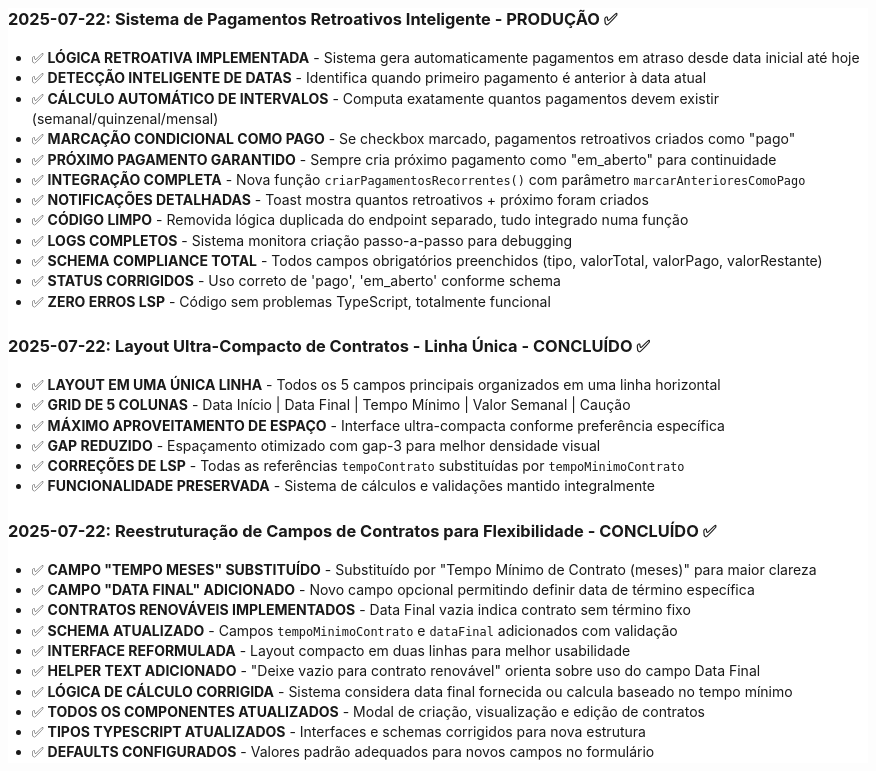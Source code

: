 ### 2025-07-22: Sistema de Pagamentos Retroativos Inteligente - PRODUÇÃO ✅
- ✅ **LÓGICA RETROATIVA IMPLEMENTADA** - Sistema gera automaticamente pagamentos em atraso desde data inicial até hoje
- ✅ **DETECÇÃO INTELIGENTE DE DATAS** - Identifica quando primeiro pagamento é anterior à data atual
- ✅ **CÁLCULO AUTOMÁTICO DE INTERVALOS** - Computa exatamente quantos pagamentos devem existir (semanal/quinzenal/mensal)
- ✅ **MARCAÇÃO CONDICIONAL COMO PAGO** - Se checkbox marcado, pagamentos retroativos criados como "pago"
- ✅ **PRÓXIMO PAGAMENTO GARANTIDO** - Sempre cria próximo pagamento como "em_aberto" para continuidade
- ✅ **INTEGRAÇÃO COMPLETA** - Nova função `criarPagamentosRecorrentes()` com parâmetro `marcarAnterioresComoPago`
- ✅ **NOTIFICAÇÕES DETALHADAS** - Toast mostra quantos retroativos + próximo foram criados
- ✅ **CÓDIGO LIMPO** - Removida lógica duplicada do endpoint separado, tudo integrado numa função
- ✅ **LOGS COMPLETOS** - Sistema monitora criação passo-a-passo para debugging
- ✅ **SCHEMA COMPLIANCE TOTAL** - Todos campos obrigatórios preenchidos (tipo, valorTotal, valorPago, valorRestante)
- ✅ **STATUS CORRIGIDOS** - Uso correto de 'pago', 'em_aberto' conforme schema
- ✅ **ZERO ERROS LSP** - Código sem problemas TypeScript, totalmente funcional

### 2025-07-22: Layout Ultra-Compacto de Contratos - Linha Única - CONCLUÍDO ✅
- ✅ **LAYOUT EM UMA ÚNICA LINHA** - Todos os 5 campos principais organizados em uma linha horizontal
- ✅ **GRID DE 5 COLUNAS** - Data Início | Data Final | Tempo Mínimo | Valor Semanal | Caução
- ✅ **MÁXIMO APROVEITAMENTO DE ESPAÇO** - Interface ultra-compacta conforme preferência específica
- ✅ **GAP REDUZIDO** - Espaçamento otimizado com gap-3 para melhor densidade visual
- ✅ **CORREÇÕES DE LSP** - Todas as referências `tempoContrato` substituídas por `tempoMinimoContrato`
- ✅ **FUNCIONALIDADE PRESERVADA** - Sistema de cálculos e validações mantido integralmente

### 2025-07-22: Reestruturação de Campos de Contratos para Flexibilidade - CONCLUÍDO ✅
- ✅ **CAMPO "TEMPO MESES" SUBSTITUÍDO** - Substituído por "Tempo Mínimo de Contrato (meses)" para maior clareza
- ✅ **CAMPO "DATA FINAL" ADICIONADO** - Novo campo opcional permitindo definir data de término específica
- ✅ **CONTRATOS RENOVÁVEIS IMPLEMENTADOS** - Data Final vazia indica contrato sem término fixo
- ✅ **SCHEMA ATUALIZADO** - Campos `tempoMinimoContrato` e `dataFinal` adicionados com validação
- ✅ **INTERFACE REFORMULADA** - Layout compacto em duas linhas para melhor usabilidade
- ✅ **HELPER TEXT ADICIONADO** - "Deixe vazio para contrato renovável" orienta sobre uso do campo Data Final
- ✅ **LÓGICA DE CÁLCULO CORRIGIDA** - Sistema considera data final fornecida ou calcula baseado no tempo mínimo
- ✅ **TODOS OS COMPONENTES ATUALIZADOS** - Modal de criação, visualização e edição de contratos
- ✅ **TIPOS TYPESCRIPT ATUALIZADOS** - Interfaces e schemas corrigidos para nova estrutura
- ✅ **DEFAULTS CONFIGURADOS** - Valores padrão adequados para novos campos no formulário
